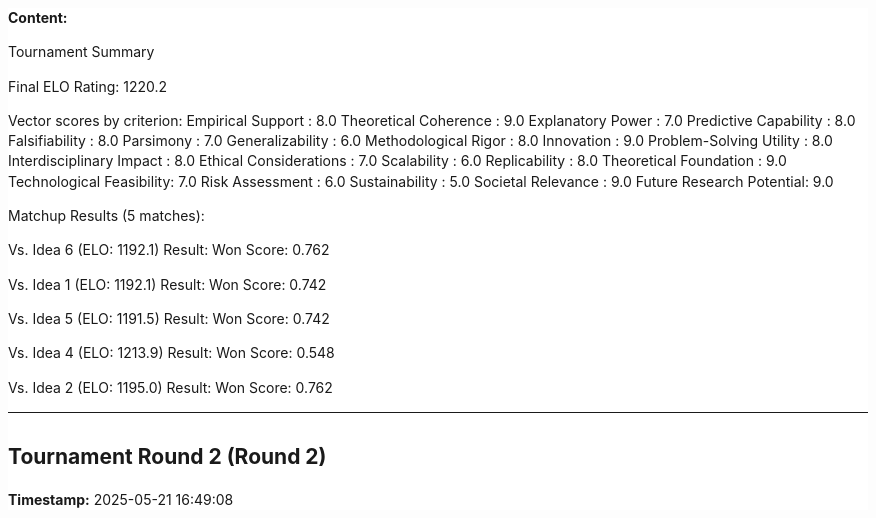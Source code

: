 **Content:**

Tournament Summary

Final ELO Rating: 1220.2

Vector scores by criterion:
Empirical Support        : 8.0
Theoretical Coherence    : 9.0
Explanatory Power        : 7.0
Predictive Capability    : 8.0
Falsifiability           : 8.0
Parsimony                : 7.0
Generalizability         : 6.0
Methodological Rigor     : 8.0
Innovation               : 9.0
Problem-Solving Utility  : 8.0
Interdisciplinary Impact : 8.0
Ethical Considerations   : 7.0
Scalability              : 6.0
Replicability            : 8.0
Theoretical Foundation   : 9.0
Technological Feasibility: 7.0
Risk Assessment          : 6.0
Sustainability           : 5.0
Societal Relevance       : 9.0
Future Research Potential: 9.0

Matchup Results (5 matches):

Vs. Idea 6 (ELO: 1192.1)
Result: Won
Score: 0.762

Vs. Idea 1 (ELO: 1192.1)
Result: Won
Score: 0.742

Vs. Idea 5 (ELO: 1191.5)
Result: Won
Score: 0.742

Vs. Idea 4 (ELO: 1213.9)
Result: Won
Score: 0.548

Vs. Idea 2 (ELO: 1195.0)
Result: Won
Score: 0.762


---

## Tournament Round 2 (Round 2)

**Timestamp:** 2025-05-21 16:49:08
